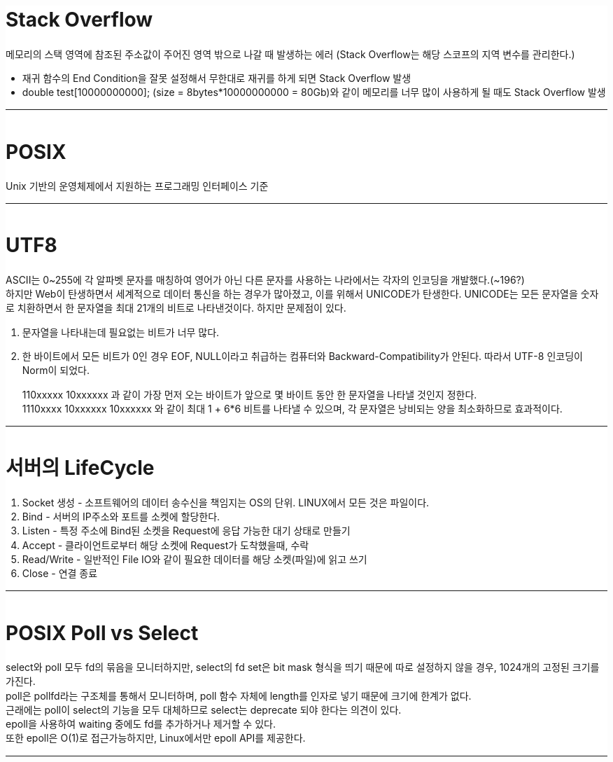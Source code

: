 
# Stack Overflow
메모리의 스택 영역에 참조된 주소값이 주어진 영역 밖으로 나갈 때 발생하는 에러 (Stack Overflow는 해당 스코프의 지역 변수를 관리한다.)
* 재귀 함수의 End Condition을 잘못 설정해서 무한대로 재귀를 하게 되면 Stack Overflow 발생
* double test[10000000000]; (size = 8bytes\*10000000000 = 80Gb)와 같이 메모리를 너무 많이 사용하게 될 때도 Stack Overflow 발생

---

# POSIX
Unix 기반의 운영체제에서 지원하는 프로그래밍 인터페이스 기준

---

# UTF8
ASCII는 0~255에 각 알파벳 문자를 매칭하여 영어가 아닌 다른 문자를 사용하는 나라에서는 각자의 인코딩을 개발했다.(~196?)\
하지만 Web이 탄생하면서 세계적으로 데이터 통신을 하는 경우가 많아졌고, 이를 위해서 UNICODE가 탄생한다. UNICODE는 모든 문자열을 숫자로 치환하면서 한 문자열을 최대 21개의 비트로 나타낸것이다. 하지만 문제점이 있다.
1. 문자열을 나타내는데 필요없는 비트가 너무 많다.
2. 한 바이트에서 모든 비트가 0인 경우 EOF, NULL이라고 취급하는 컴퓨터와 Backward-Compatibility가 안된다.
따라서 UTF-8 인코딩이 Norm이 되었다.

	110xxxxx 10xxxxxx 과 같이 가장 먼저 오는 바이트가 앞으로 몇 바이트 동안 한 문자열을 나타낼 것인지 정한다.\
	1110xxxx 10xxxxxx 10xxxxxx 와 같이 최대 1 + 6\*6 비트를 나타낼 수 있으며, 각 문자열은 낭비되는 양을 최소화하므로 효과적이다.

---

# 서버의 LifeCycle
1. Socket 생성 - 소프트웨어의 데이터 송수신을 책임지는 OS의 단위. LINUX에서 모든 것은 파일이다.
2. Bind - 서버의 IP주소와 포트를 소켓에 할당한다.
3. Listen - 특정 주소에 Bind된 소켓을 Request에 응답 가능한 대기 상태로 만들기
4. Accept - 클라이언트로부터 해당 소켓에 Request가 도착했을때, 수락
5. Read/Write - 일반적인 File IO와 같이 필요한 데이터를 해당 소켓(파일)에 읽고 쓰기
6. Close - 연결 종료

---

# POSIX Poll vs Select
select와 poll 모두 fd의 묶음을 모니터하지만, select의 fd set은 bit mask 형식을 띄기 때문에 따로 설정하지 않을 경우, 1024개의 고정된 크기를 가진다.\
poll은 pollfd라는 구조체를 통해서 모니터하며, poll 함수 자체에 length를 인자로 넣기 때문에 크기에 한계가 없다.\
근래에는 poll이 select의 기능을 모두 대체하므로 select는 deprecate 되야 한다는 의견이 있다.\
epoll을 사용하여 waiting 중에도 fd를 추가하거나 제거할 수 있다.\
또한 epoll은 O(1)로 접근가능하지만, Linux에서만 epoll API를 제공한다.

---
